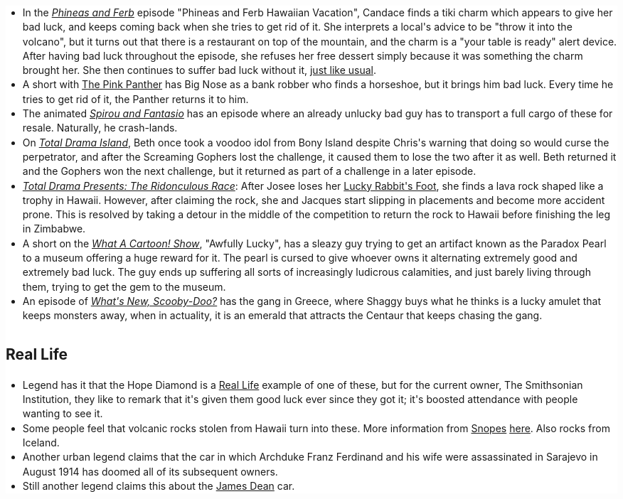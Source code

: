 -   In the _[Phineas and Ferb](https://tvtropes.org/pmwiki/pmwiki.php/WesternAnimation/PhineasAndFerb)_ episode "Phineas and Ferb Hawaiian Vacation", Candace finds a tiki charm which appears to give her bad luck, and keeps coming back when she tries to get rid of it. She interprets a local's advice to be "throw it into the volcano", but it turns out that there is a restaurant on top of the mountain, and the charm is a "your table is ready" alert device. After having bad luck throughout the episode, she refuses her free dessert simply because it was something the charm brought her. She then continues to suffer bad luck without it, [just like usual](https://tvtropes.org/pmwiki/pmwiki.php/Main/TheChewToy).
-   A short with [The Pink Panther](https://tvtropes.org/pmwiki/pmwiki.php/WesternAnimation/ThePinkPanther) has Big Nose as a bank robber who finds a horseshoe, but it brings him bad luck. Every time he tries to get rid of it, the Panther returns it to him.
-   The animated _[Spirou and Fantasio](https://tvtropes.org/pmwiki/pmwiki.php/ComicBook/SpirouAndFantasio)_ has an episode where an already unlucky bad guy has to transport a full cargo of these for resale. Naturally, he crash-lands.
-   On _[Total Drama Island](https://tvtropes.org/pmwiki/pmwiki.php/WesternAnimation/TotalDrama)_, Beth once took a voodoo idol from Bony Island despite Chris's warning that doing so would curse the perpetrator, and after the Screaming Gophers lost the challenge, it caused them to lose the two after it as well. Beth returned it and the Gophers won the next challenge, but it returned as part of a challenge in a later episode.
-   _[Total Drama Presents: The Ridonculous Race](https://tvtropes.org/pmwiki/pmwiki.php/WesternAnimation/TotalDramaPresentsTheRidonculousRace)_: After Josee loses her [Lucky Rabbit's Foot](https://tvtropes.org/pmwiki/pmwiki.php/Main/LuckyRabbitsFoot), she finds a lava rock shaped like a trophy in Hawaii. However, after claiming the rock, she and Jacques start slipping in placements and become more accident prone. This is resolved by taking a detour in the middle of the competition to return the rock to Hawaii before finishing the leg in Zimbabwe.
-   A short on the _[What A Cartoon! Show](https://tvtropes.org/pmwiki/pmwiki.php/WesternAnimation/WhatACartoonShow)_, "Awfully Lucky", has a sleazy guy trying to get an artifact known as the Paradox Pearl to a museum offering a huge reward for it. The pearl is cursed to give whoever owns it alternating extremely good and extremely bad luck. The guy ends up suffering all sorts of increasingly ludicrous calamities, and just barely living through them, trying to get the gem to the museum.
-   An episode of _[What's New, Scooby-Doo?](https://tvtropes.org/pmwiki/pmwiki.php/WesternAnimation/WhatsNewScoobyDoo)_ has the gang in Greece, where Shaggy buys what he thinks is a lucky amulet that keeps monsters away, when in actuality, it is an emerald that attracts the Centaur that keeps chasing the gang.

## Real Life
-   Legend has it that the Hope Diamond is a [Real Life](https://tvtropes.org/pmwiki/pmwiki.php/Main/RealLife) example of one of these, but for the current owner, The Smithsonian Institution, they like to remark that it's given them good luck ever since they got it; it's boosted attendance with people wanting to see it.
-   Some people feel that volcanic rocks stolen from Hawaii turn into these. More information from [Snopes](https://tvtropes.org/pmwiki/pmwiki.php/Website/Snopes) [here](http://www.snopes.com/luck/pele.asp). Also rocks from Iceland.
-   Another urban legend claims that the car in which Archduke Franz Ferdinand and his wife were assassinated in Sarajevo in August 1914 has doomed all of its subsequent owners.
-   Still another legend claims this about the [James Dean](https://tvtropes.org/pmwiki/pmwiki.php/Creator/JamesDean) car.